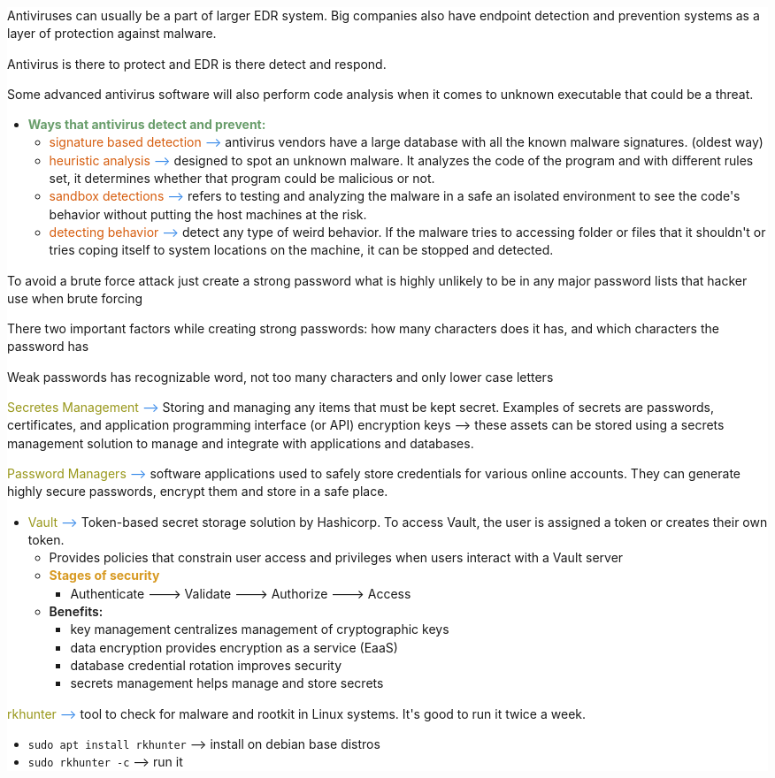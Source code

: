 Antiviruses can usually be a part of larger EDR system. Big companies also have endpoint detection and prevention systems as a layer of protection against malware.

Antivirus is there to protect and EDR is there detect and respond.

Some advanced antivirus software will also perform code analysis when it comes to unknown executable that could be a threat.

- <strong style="color: #689d6a">Ways that antivirus detect and prevent:</strong>
	- <span style="color: #d65d0e">signature based detection</span> <span style="color: #3588E9">--></span> antivirus vendors have a large database with all the known malware signatures. (oldest way)
	- <span style="color: #d65d0e">heuristic analysis</span> <span style="color: #3588E9">--></span> designed to spot an unknown malware. It analyzes the code of the program and with different rules set, it determines whether that program could be malicious or not.
	- <span style="color: #d65d0e">sandbox detections</span> <span style="color: #3588E9">--></span> refers to testing and analyzing the malware in a safe an isolated environment to see the code's behavior without putting the host machines at the risk.
	- <span style="color: #d65d0e">detecting behavior</span> <span style="color: #3588E9">--></span> detect any type of weird behavior. If the malware tries to accessing folder or files that it shouldn't or tries coping itself to system locations on the machine, it can be stopped and detected.

To avoid a brute force attack just create a strong password what is highly unlikely to be in any major password lists that hacker use when brute forcing

There two important factors while creating strong passwords: how many characters does it has, and which characters the password has

Weak passwords has recognizable word, not too many characters and only lower case letters

<span style="color: #98971a">Secretes Management</span> <span style="color: #3588E9">--></span> Storing and managing any items that must be kept secret. Examples of secrets are passwords, certificates, and application programming interface (or API) encryption keys --> these assets can be stored using a secrets management solution to manage and integrate with applications and databases.

<span style="color: #98971a">Password Managers</span> <span style="color: #3588E9">--></span> software applications used to safely store credentials for various online accounts. They can generate highly secure passwords, encrypt them and store in a safe place.

- <span style="color: #98971a">Vault</span> <span style="color: #3588E9">--></span> Token-based secret storage solution by Hashicorp. To access Vault, the user is assigned a token or creates their own token.
	- Provides policies that constrain user access and privileges when users interact with a Vault server
	- <strong style="color: #d79921">Stages of security</strong>
		- Authenticate ---> Validate ---> Authorize ---> Access
	- <strong style="font-weight: 600">Benefits:</strong>
		- key management centralizes management of cryptographic keys
		- data encryption provides encryption as a service (EaaS)
		- database credential rotation improves security
		- secrets management helps manage and store secrets

<span style="color: #98971a">rkhunter</span>  <span style="color: #3588E9">--></span> tool to check for malware and rootkit in Linux systems. It's good to run it twice a week.
- `sudo apt install rkhunter` --> install on debian base distros
- `sudo rkhunter -c` --> run it
